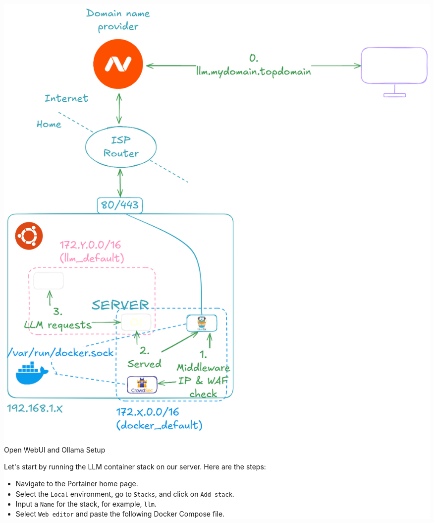   ![Open WebUI and Ollama Setup](image-24.png)
  <figcaption>Open WebUI and Ollama Setup</figcaption>
</figure>

Let's start by running the LLM container stack on our server. Here are the steps:

- Navigate to the Portainer home page.
- Select the `Local` environment, go to `Stacks`, and click on `Add stack`.
- Input a `Name` for the stack, for example, `llm`.
- Select `Web editor` and paste the following Docker Compose file.
